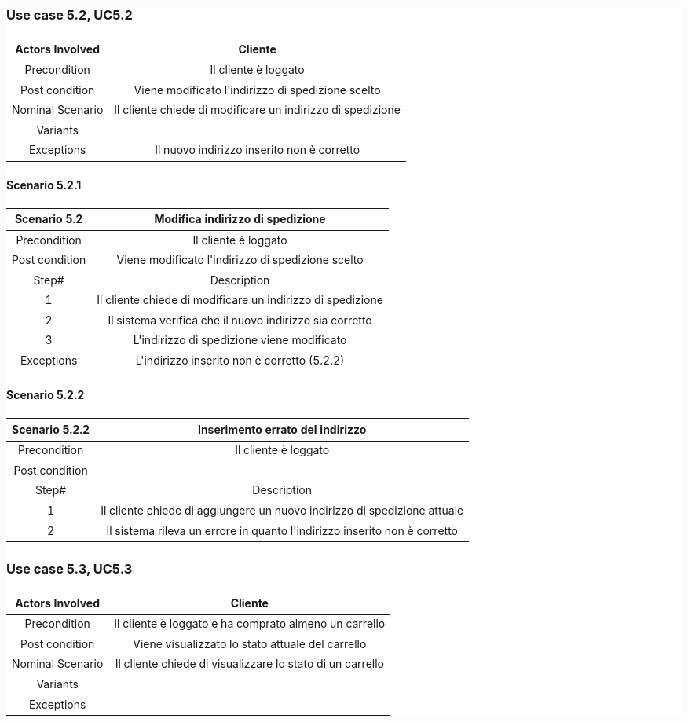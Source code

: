 ### Use case 5.2, UC5.2

| Actors Involved  |                          Cliente                           |
| :--------------: | :--------------------------------------------------------: |
|   Precondition   |                    Il cliente è loggato                    |
|  Post condition  |     Viene modificato l'indirizzo di spedizione scelto      |
| Nominal Scenario | Il cliente chiede di modificare un indirizzo di spedizione |
|     Variants     |                                                            |
|    Exceptions    |         Il nuovo indirizzo inserito non è corretto         |

#### Scenario 5.2.1

|  Scenario 5.2  |              Modifica indirizzo di spedizione              |
| :------------: | :--------------------------------------------------------: |
|  Precondition  |                    Il cliente è loggato                    |
| Post condition |     Viene modificato l'indirizzo di spedizione scelto      |
|     Step#      |                        Description                         |
|       1        | Il cliente chiede di modificare un indirizzo di spedizione |
|       2        |  Il sistema verifica che il nuovo indirizzo sia corretto   |
|       3        |         L'indirizzo di spedizione viene modificato         |
|   Exceptions   |        L'indirizzo inserito non è corretto (5.2.2)         |

#### Scenario 5.2.2

| Scenario 5.2.2 |                     Inserimento errato del indirizzo                      |
| :------------: | :-----------------------------------------------------------------------: |
|  Precondition  |                           Il cliente è loggato                            |
| Post condition |                                                                           |
|     Step#      |                                Description                                |
|       1        | Il cliente chiede di aggiungere un nuovo indirizzo di spedizione attuale  |
|       2        | Il sistema rileva un errore in quanto l'indirizzo inserito non è corretto |

### Use case 5.3, UC5.3

| Actors Involved  |              Cliente               |
| :--------------: | :-----------------------------------------------------: |
|   Precondition   |     Il cliente è loggato e ha comprato almeno un carrello      |
|  Post condition  |     Viene visualizzato lo stato attuale del carrello     |
| Nominal Scenario | Il cliente chiede di visualizzare lo stato di un carrello |
|     Variants     |                                                         |
|    Exceptions    |                                                         |
